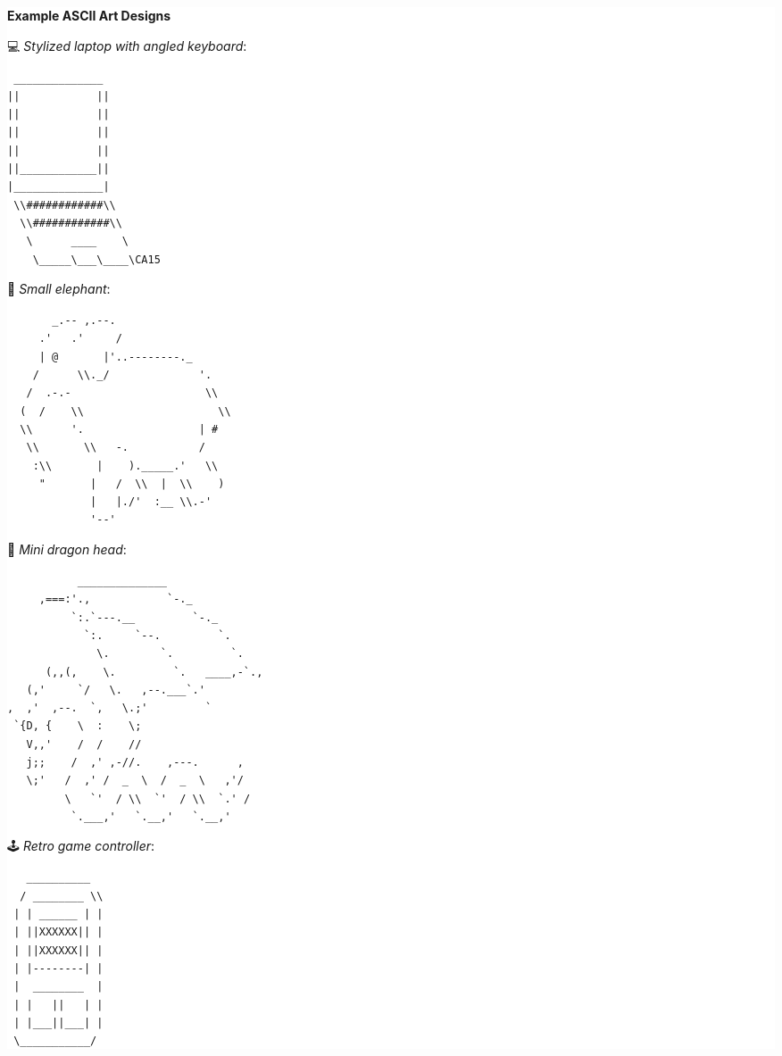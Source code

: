 
**Example ASCII Art Designs**

💻 *Stylized laptop with angled keyboard*:
```text
 ______________
||            ||
||            ||
||            ||
||            ||
||____________||
|______________|
 \\############\\
  \\############\\
   \      ____    \   
    \_____\___\____\CA15
```

🐘 *Small elephant*:
```text
       _.-- ,.--.
     .'   .'     /
     | @       |'..--------._
    /      \\._/              '.
   /  .-.-                     \\
  (  /    \\                     \\
  \\      '.                  | #
   \\       \\   -.           /
    :\\       |    )._____.'   \\
     "       |   /  \\  |  \\    )
             |   |./'  :__ \\.-'
             '--'
```

🐉 *Mini dragon head*:
```text
           ______________
     ,===:'.,            `-._
          `:.`---.__         `-._
            `:.     `--.         `.
              \.        `.         `.
      (,,(,    \.         `.   ____,-`.,
   (,'     `/   \.   ,--.___`.'
,  ,'  ,--.  `,   \.;'         `
 `{D, {    \  :    \;
   V,,'    /  /    //
   j;;    /  ,' ,-//.    ,---.      ,
   \;'   /  ,' /  _  \  /  _  \   ,'/
         \   `'  / \\  `'  / \\  `.' /
          `.___,'   `.__,'   `.__,'  
```

🕹 *Retro game controller*:
```text
   __________
  / ________ \\
 | | ______ | |
 | ||XXXXXX|| |
 | ||XXXXXX|| |
 | |--------| |
 |  ________  |
 | |   ||   | |
 | |___||___| |
 \___________/
```
